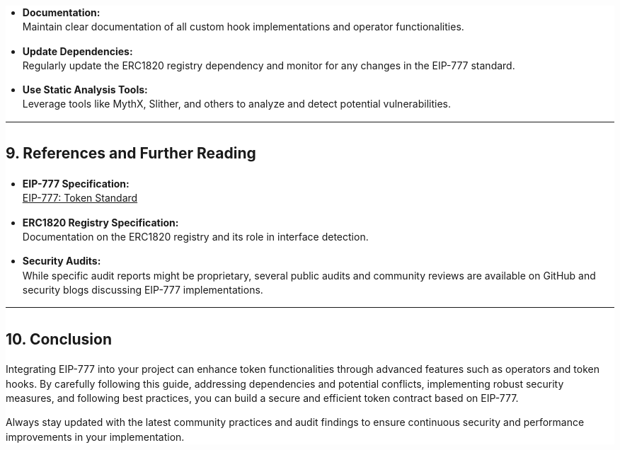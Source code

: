 - **Documentation:**  
  Maintain clear documentation of all custom hook implementations and operator functionalities.

- **Update Dependencies:**  
  Regularly update the ERC1820 registry dependency and monitor for any changes in the EIP-777 standard.

- **Use Static Analysis Tools:**  
  Leverage tools like MythX, Slither, and others to analyze and detect potential vulnerabilities.

---

## 9. References and Further Reading

- **EIP-777 Specification:**  
  [EIP-777: Token Standard](https://eips.ethereum.org/EIPS/eip-777)
  
- **ERC1820 Registry Specification:**  
  Documentation on the ERC1820 registry and its role in interface detection.

- **Security Audits:**  
  While specific audit reports might be proprietary, several public audits and community reviews are available on GitHub and security blogs discussing EIP-777 implementations.

---

## 10. Conclusion

Integrating EIP-777 into your project can enhance token functionalities through advanced features such as operators and token hooks. By carefully following this guide, addressing dependencies and potential conflicts, implementing robust security measures, and following best practices, you can build a secure and efficient token contract based on EIP-777.

Always stay updated with the latest community practices and audit findings to ensure continuous security and performance improvements in your implementation.

